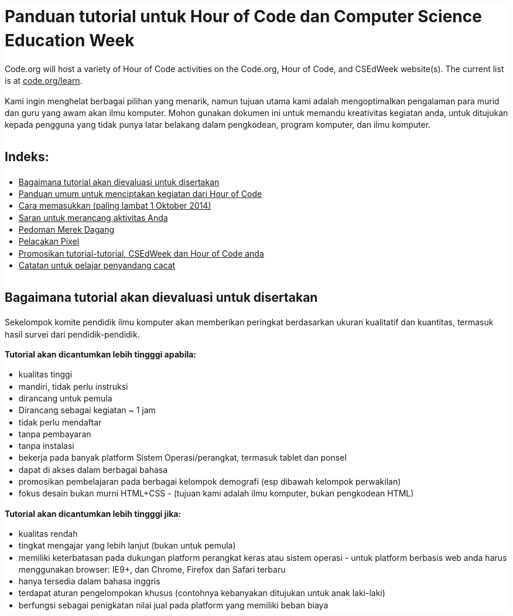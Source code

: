# Panduan tutorial untuk Hour of Code dan Computer Science Education Week

Code.org will host a variety of Hour of Code activities on the Code.org, Hour of Code, and CSEdWeek website(s). The current list is at [code.org/learn][1].

 [1]: http://code.org/learn

Kami ingin menghelat berbagai pilihan yang menarik, namun tujuan utama kami adalah mengoptimalkan pengalaman para murid dan guru yang awam akan ilmu komputer. Mohon gunakan dokumen ini untuk memandu kreativitas kegiatan anda, untuk ditujukan kepada pengguna yang tidak punya latar belakang dalam pengkodean, program komputer, dan ilmu komputer.

<a id="top"></a>

## Indeks:

*   [Bagaimana tutorial akan dievaluasi untuk disertakan][2]
*   [Panduan umum untuk menciptakan kegiatan dari Hour of Code][3]
*   [Cara memasukkan (paling lambat 1 Oktober 2014)][4]
*   [Saran untuk merancang aktivitas Anda][5]
*   [Pedoman Merek Dagang][6]
*   [Pelacakan Pixel][7]
*   [Promosikan tutorial-tutorial, CSEdWeek dan Hour of Code anda][8]
*   [Catatan untuk pelajar penyandang cacat][9]

 [2]: #inclusion
 [3]: #guidelines
 [4]: #submit
 [5]: #design
 [6]: #tm
 [7]: #pixel
 [8]: #promote
 [9]: #disabilities

<a id="inclusion"></a>

## Bagaimana tutorial akan dievaluasi untuk disertakan

Sekelompok komite pendidik ilmu komputer akan memberikan peringkat berdasarkan ukuran kualitatif dan kuantitas, termasuk hasil survei dari pendidik-pendidik.

**Tutorial akan dicantumkan lebih tingggi apabila:**

*   kualitas tinggi
*   mandiri, tidak perlu instruksi
*   dirancang untuk pemula
*   Dirancang sebagai kegiatan ~ 1 jam
*   tidak perlu mendaftar 
*   tanpa pembayaran
*   tanpa instalasi
*   bekerja pada banyak platform Sistem Operasi/perangkat, termasuk tablet dan ponsel
*   dapat di akses dalam berbagai bahasa
*   promosikan pembelajaran pada berbagai kelompok demografi (esp dibawah kelompok perwakilan)
*   fokus desain bukan murni HTML+CSS - (tujuan kami adalah ilmu komputer, bukan pengkodean HTML)

**Tutorial akan dicantumkan lebih tingggi jika:**

*   kualitas rendah
*   tingkat mengajar yang lebih lanjut (bukan untuk pemula)
*   memiliki keterbatasan pada dukungan platform perangkat keras atau sistem operasi - untuk platform berbasis web anda harus menggunakan browser: IE9+, dan Chrome, Firefox dan Safari terbaru
*   hanya tersedia dalam bahasa inggris
*   terdapat aturan pengelompokan khusus (contohnya kebanyakan ditujukan untuk anak laki-laki)
*   berfungsi sebagai penigkatan nilai jual pada platform yang memiliki beban biaya


 [10]: #top
 [11]: https://docs.google.com/a/code.org/forms/d/16FZ2a24YsZzhoCiThzUf1DI7nkuYG5sJURMEPd3wDvU/viewform
 [12]: http://en.wikipedia.org/wiki/Children's_Online_Privacy_Protection_Act
 [13]: http://csta.acm.org/Curriculum/sub/K12Standards.html
 [14]: https://www.dropbox.com/s/ojlltuegr7ruvx1/csedweek-logo-final-small.jpg
 [15]: https://www.dropbox.com/s/yolheibpxapzpp1/csedweek-logo-final-big.png
 [16]: http://www.ncwit.org/resources/pair-programming-box-power-collaborative-learning
